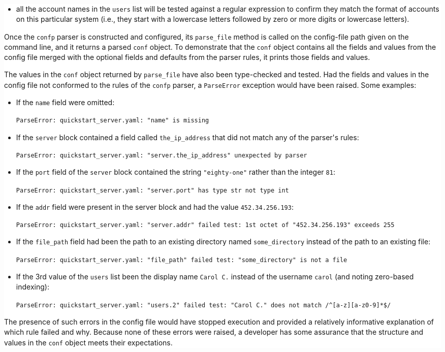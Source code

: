    - all the account names in the `users` list will be tested against
     a regular expression to confirm they match the format of accounts
     on this particular system (i.e., they start with a lowercase
     letters followed by zero or more digits or lowercase letters).

Once the `confp` parser is constructed and configured, its
`parse_file` method is called on the config-file path given on the
command line, and it returns a parsed `conf` object.  To demonstrate
that the `conf` object contains all the fields and values from the
config file merged with the optional fields and defaults from the
parser rules, it prints those fields and values.

The values in the `conf` object returned by `parse_file` have also
been type-checked and tested.  Had the fields and values in the config
file not conformed to the rules of the `confp` parser, a `ParseError`
exception would have been raised.  Some examples:

  - If the `name` field were omitted:

    `ParseError: quickstart_server.yaml: "name" is missing`

  - If the `server` block contained a field called `the_ip_address`
    that did not match any of the parser's rules:

    `ParseError: quickstart_server.yaml: "server.the_ip_address"
    unexpected by parser`

  - If the `port` field of the `server` block contained the string
    `"eighty-one"` rather than the integer `81`:

    `ParseError: quickstart_server.yaml: "server.port" has type str
    not type int`

  - If the `addr` field were present in the server block and had
    the value `452.34.256.193`:

    `ParseError: quickstart_server.yaml: "server.addr" failed test:
    1st octet of "452.34.256.193" exceeds 255`

  - If the `file_path` field had been the path to an existing
    directory named `some_directory` instead of the path to an
    existing file:

    `ParseError: quickstart_server.yaml: "file_path" failed test:
    "some_directory" is not a file`

  - If the 3rd value of the `users` list been the display name `Carol
    C.` instead of the username `carol` (and noting zero-based
    indexing):

    `ParseError: quickstart_server.yaml: "users.2" failed test: "Carol
    C." does not match /^[a-z][a-z0-9]*$/`

The presence of such errors in the config file would have stopped
execution and provided a relatively informative explanation of which
rule failed and why.  Because none of these errors were raised, a
developer has some assurance that the structure and values in the
`conf` object meets their expectations.
